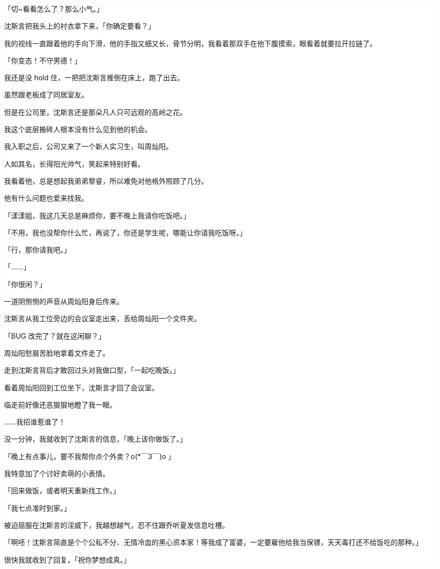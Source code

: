 「切~看看怎么了？那么小气。」

沈斯言把我头上的衬衣拿下来，「你确定要看？」

我的视线一直跟着他的手向下滑，他的手指又细又长，骨节分明，我看着那双手在他下腹摸索，眼看着就要拉开拉链了。

「你变态！不守男德！」

我还是没 hold 住，一把把沈斯言推倒在床上，跑了出去。

虽然跟老板成了同居室友。

但是在公司里，沈斯言还是那朵凡人只可远观的高岭之花。

我这个底层搬砖人根本没有什么见到他的机会。

我入职之后，公司又来了一个新人实习生，叫周灿阳。

人如其名，长得阳光帅气，笑起来特别好看。

我看着他，总是想起我弟弟黎睿，所以难免对他格外照顾了几分。

他有什么问题也爱来找我。

「漾漾姐，我这几天总是麻烦你，要不晚上我请你吃饭吧。」

「不用，我也没帮你什么忙，再说了，你还是学生呢，哪能让你请我吃饭呀。」

「行，那你请我吧。」

「……」

「你很闲？」

一道阴恻恻的声音从周灿阳身后传来。

沈斯言从我工位旁边的会议室走出来，丢给周灿阳一个文件夹。

「BUG 改完了？就在这闲聊？」

周灿阳愁眉苦脸地拿着文件走了。

走到沈斯言背后才敢回过头对我做口型，「一起吃晚饭。」

看着周灿阳回到工位坐下，沈斯言才回了会议室。

临走前好像还恶狠狠地瞪了我一眼。

……我招谁惹谁了！

没一分钟，我就收到了沈斯言的信息，「晚上该你做饭了。」

「晚上有点事儿，要不我帮你点个外卖？o(*￣3￣)o 」

我特意加了个讨好卖萌的小表情。

「回来做饭，或者明天重新找工作。」

「我七点准时到家。」

被迫屈服在沈斯言的淫威下，我越想越气，忍不住跟乔听夏发信息吐槽。

「啊呸！沈斯言简直是个个公私不分、无情冷血的黑心资本家！等我成了富婆，一定要雇他给我当保镖，天天毒打还不给饭吃的那种。」

很快我就收到了回复，「祝你梦想成真。」

